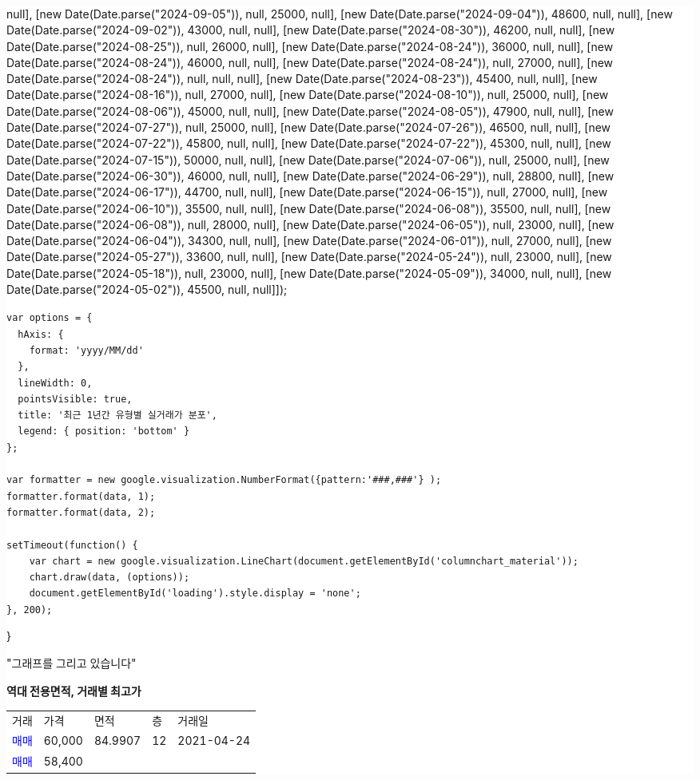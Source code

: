 null], [new Date(Date.parse("2024-09-05")), null, 25000, null], [new Date(Date.parse("2024-09-04")), 48600, null, null], [new Date(Date.parse("2024-09-02")), 43000, null, null], [new Date(Date.parse("2024-08-30")), 46200, null, null], [new Date(Date.parse("2024-08-25")), null, 26000, null], [new Date(Date.parse("2024-08-24")), 36000, null, null], [new Date(Date.parse("2024-08-24")), 46000, null, null], [new Date(Date.parse("2024-08-24")), null, 27000, null], [new Date(Date.parse("2024-08-24")), null, null, null], [new Date(Date.parse("2024-08-23")), 45400, null, null], [new Date(Date.parse("2024-08-16")), null, 27000, null], [new Date(Date.parse("2024-08-10")), null, 25000, null], [new Date(Date.parse("2024-08-06")), 45000, null, null], [new Date(Date.parse("2024-08-05")), 47900, null, null], [new Date(Date.parse("2024-07-27")), null, 25000, null], [new Date(Date.parse("2024-07-26")), 46500, null, null], [new Date(Date.parse("2024-07-22")), 45800, null, null], [new Date(Date.parse("2024-07-22")), 45300, null, null], [new Date(Date.parse("2024-07-15")), 50000, null, null], [new Date(Date.parse("2024-07-06")), null, 25000, null], [new Date(Date.parse("2024-06-30")), 46000, null, null], [new Date(Date.parse("2024-06-29")), null, 28800, null], [new Date(Date.parse("2024-06-17")), 44700, null, null], [new Date(Date.parse("2024-06-15")), null, 27000, null], [new Date(Date.parse("2024-06-10")), 35500, null, null], [new Date(Date.parse("2024-06-08")), 35500, null, null], [new Date(Date.parse("2024-06-08")), null, 28000, null], [new Date(Date.parse("2024-06-05")), null, 23000, null], [new Date(Date.parse("2024-06-04")), 34300, null, null], [new Date(Date.parse("2024-06-01")), null, 27000, null], [new Date(Date.parse("2024-05-27")), 33600, null, null], [new Date(Date.parse("2024-05-24")), null, 23000, null], [new Date(Date.parse("2024-05-18")), null, 23000, null], [new Date(Date.parse("2024-05-09")), 34000, null, null], [new Date(Date.parse("2024-05-02")), 45500, null, null]]);

    var options = {
      hAxis: {
        format: 'yyyy/MM/dd'
      },    
      lineWidth: 0,
      pointsVisible: true,    
      title: '최근 1년간 유형별 실거래가 분포',
      legend: { position: 'bottom' }
    };

    var formatter = new google.visualization.NumberFormat({pattern:'###,###'} );
    formatter.format(data, 1);
    formatter.format(data, 2);
    
    setTimeout(function() {
        var chart = new google.visualization.LineChart(document.getElementById('columnchart_material'));
        chart.draw(data, (options));
        document.getElementById('loading').style.display = 'none';
    }, 200);
  }
</script>


<div id="loading" style="z-index:20; display: block; margin-left: 0px">"그래프를 그리고 있습니다"</div>
<div id="columnchart_material" style="width: 95%; margin-left: 0px; display: block"></div>

<b>역대 전용면적, 거래별 최고가</b>
<table class="sortable">
    <tr>
      <td>거래</td>
      <td>가격</td>
      <td>면적</td>
      <td>층</td>
      <td>거래일</td>
    </tr>
        <tr>
          <td><a style="color: blue">매매</a></td>
          <td>60,000</td>
          <td>84.9907</td>
          <td>12</td>
          <td>2021-04-24</td>
        </tr>            <tr>
          <td><a style="color: blue">매매</a></td>
          <td>58,400</td>